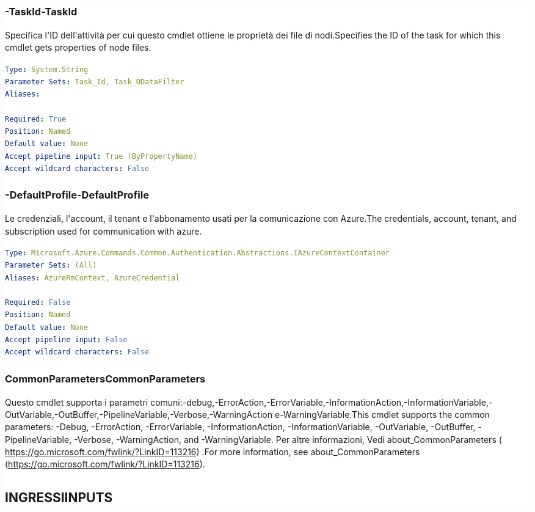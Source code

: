 ### <span data-ttu-id="081a7-162">-TaskId</span><span class="sxs-lookup"><span data-stu-id="081a7-162">-TaskId</span></span>
<span data-ttu-id="081a7-163">Specifica l'ID dell'attività per cui questo cmdlet ottiene le proprietà dei file di nodi.</span><span class="sxs-lookup"><span data-stu-id="081a7-163">Specifies the ID of the task for which this cmdlet gets properties of node files.</span></span>

```yaml
Type: System.String
Parameter Sets: Task_Id, Task_ODataFilter
Aliases: 

Required: True
Position: Named
Default value: None
Accept pipeline input: True (ByPropertyName)
Accept wildcard characters: False
```

### <span data-ttu-id="081a7-164">-DefaultProfile</span><span class="sxs-lookup"><span data-stu-id="081a7-164">-DefaultProfile</span></span>
<span data-ttu-id="081a7-165">Le credenziali, l'account, il tenant e l'abbonamento usati per la comunicazione con Azure.</span><span class="sxs-lookup"><span data-stu-id="081a7-165">The credentials, account, tenant, and subscription used for communication with azure.</span></span>

```yaml
Type: Microsoft.Azure.Commands.Common.Authentication.Abstractions.IAzureContextContainer
Parameter Sets: (All)
Aliases: AzureRmContext, AzureCredential

Required: False
Position: Named
Default value: None
Accept pipeline input: False
Accept wildcard characters: False
```

### <span data-ttu-id="081a7-166">CommonParameters</span><span class="sxs-lookup"><span data-stu-id="081a7-166">CommonParameters</span></span>
<span data-ttu-id="081a7-167">Questo cmdlet supporta i parametri comuni:-debug,-ErrorAction,-ErrorVariable,-InformationAction,-InformationVariable,-OutVariable,-OutBuffer,-PipelineVariable,-Verbose,-WarningAction e-WarningVariable.</span><span class="sxs-lookup"><span data-stu-id="081a7-167">This cmdlet supports the common parameters: -Debug, -ErrorAction, -ErrorVariable, -InformationAction, -InformationVariable, -OutVariable, -OutBuffer, -PipelineVariable, -Verbose, -WarningAction, and -WarningVariable.</span></span> <span data-ttu-id="081a7-168">Per altre informazioni, Vedi about_CommonParameters ( https://go.microsoft.com/fwlink/?LinkID=113216) .</span><span class="sxs-lookup"><span data-stu-id="081a7-168">For more information, see about_CommonParameters (https://go.microsoft.com/fwlink/?LinkID=113216).</span></span>

## <span data-ttu-id="081a7-169">INGRESSI</span><span class="sxs-lookup"><span data-stu-id="081a7-169">INPUTS</span></span>
